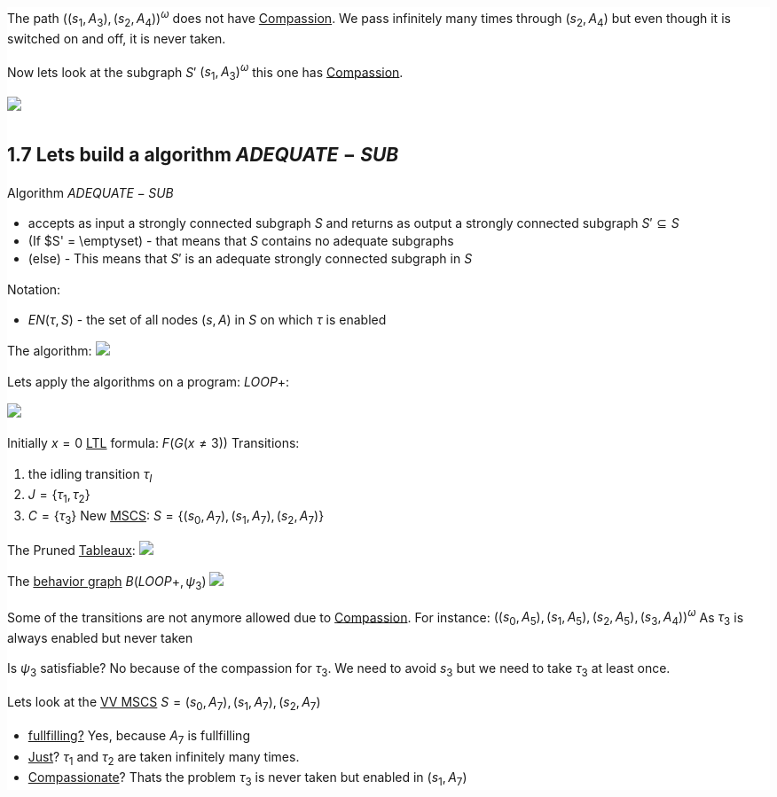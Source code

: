 The path $((s_1,A_3),(s_2,A_4))^\omega$ does not have [Compassion](Compassion.md). We pass infinitely many times through $(s_2,A_4)$ but even though it is switched on and off, it is never taken.

Now lets look at the subgraph $S'$ $(s_1,A_3)^\omega$ this one has [Compassion](Compassion.md).



![](Verification%2033_image_15.png)

## 1.7 Lets build a algorithm $ADEQUATE-SUB$
Algorithm $ADEQUATE-SUB$
- accepts as input a strongly connected subgraph $S$ and returns as output a strongly connected subgraph $S' \subseteq S$
- (If $S' = \emptyset) - that means that $S$ contains no adequate subgraphs
- (else) - This means that $S'$ is an adequate strongly connected subgraph in $S$

Notation:
- $EN(τ, S)$ - the set of all nodes $(s, A)$ in $S$ on which $\tau$ is enabled

The algorithm:
![](Verification%2033_image_16.png)

Lets apply the algorithms on a program: $LOOP+$:

![](Verification%2033_image_17.png)

Initially $x=0$
[LTL](temporal%20logic.md) formula: $F(G(x\neq3))$
Transitions:
1. the idling transition $\tau_I$
2. $J=\{\tau_1,\tau_2\}$
3. $C=\{\tau_3\}$
New [MSCS](VV%20Strongly%20connected%20subgraph.md): $S=\{(s_0,A_7),(s_1,A_7),(s_2,A_7)\}$

The Pruned [Tableaux](Tableaux.md):
![](Verification%2033_image_18.png)

The [behavior graph](behavior%20graph.md) $B(LOOP+,\psi_3)$
![](Verification%2033_image_19.png)

Some of the transitions are not anymore allowed due to [Compassion](Compassion.md).
For instance: $((s_0,A_5),(s_1,A_5),(s_2,A_5),(s_3,A_4))^\omega$
As $\tau_3$ is always enabled but never taken

Is $\psi_3$ satisfiable? No because of the compassion for $\tau_3$. We need to avoid $s_3$ but we need to take $\tau_3$ at least once.

Lets look at the [VV MSCS](VV%20Strongly%20connected%20subgraph.md) $S={(s_0,A_7),(s_1,A_7),(s_2,A_7)}$

- [fullfilling?](fullfilling%20path.md) Yes, because $A_7$ is fullfilling
- [Just](Justice.md)? $\tau_1$ and $\tau_2$ are taken infinitely many times.
- [Compassionate](Compassion.md)? Thats the problem $\tau_3$ is never taken but enabled in $(s_1,A_7)$

